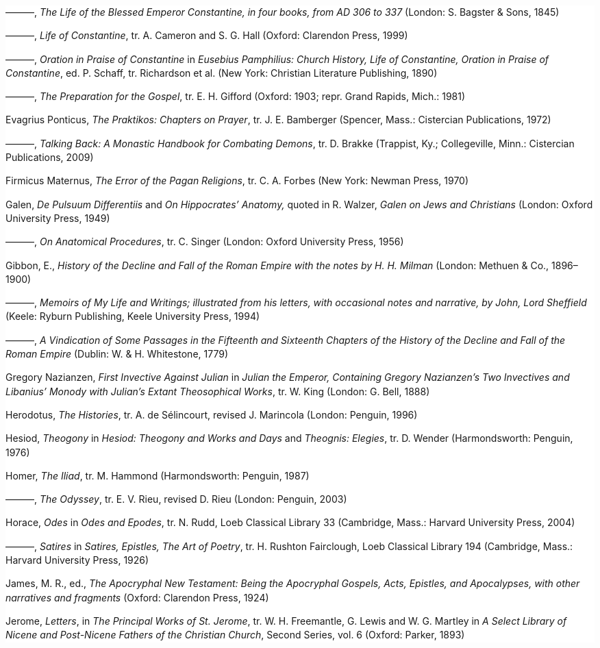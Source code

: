 ———, *The Life of the Blessed Emperor Constantine, in four books, from AD 306 to 337* \(London: S. Bagster & Sons, 1845\)

———, *Life of Constantine*, tr. A. Cameron and S. G. Hall \(Oxford: Clarendon Press, 1999\)

———, *Oration in Praise of Constantine* in *Eusebius Pamphilius: Church History, Life of Constantine, Oration in Praise of Constantine*, ed. P. Schaff, tr. Richardson et al. \(New York: Christian Literature Publishing, 1890\)

———, *The Preparation for the Gospel*, tr. E. H. Gifford \(Oxford: 1903; repr. Grand Rapids, Mich.: 1981\)

Evagrius Ponticus, *The Praktikos: Chapters on Prayer*, tr. J. E. Bamberger \(Spencer, Mass.: Cistercian Publications, 1972\)

———, *Talking Back: A Monastic Handbook for Combating Demons*, tr. D. Brakke \(Trappist, Ky.; Collegeville, Minn.: Cistercian Publications, 2009\)

Firmicus Maternus, *The Error of the Pagan Religions*, tr. C. A. Forbes \(New York: Newman Press, 1970\)

Galen, *De Pulsuum Differentiis* and *On Hippocrates’ Anatomy,* quoted in R. Walzer, *Galen on Jews and Christians* \(London: Oxford University Press, 1949\)

———, *On Anatomical Procedures*, tr. C. Singer \(London: Oxford University Press, 1956\)

Gibbon, E., *History of the Decline and Fall of the Roman Empire with the notes by H. H. Milman* \(London: Methuen & Co., 1896–1900\)

———, *Memoirs of My Life and Writings; illustrated from his letters, with occasional notes and narrative, by John, Lord Sheffield* \(Keele: Ryburn Publishing, Keele University Press, 1994\)

———, *A Vindication of Some Passages in the Fifteenth and Sixteenth Chapters of the History of the Decline and Fall of the Roman Empire* \(Dublin: W. & H. Whitestone, 1779\)

Gregory Nazianzen, *First Invective Against Julian* in *Julian the Emperor, Containing Gregory Nazianzen’s Two Invectives and Libanius’ Monody with Julian’s Extant Theosophical Works*, tr. W. King \(London: G. Bell, 1888\)

Herodotus, *The Histories*, tr. A. de Sélincourt, revised J. Marincola \(London: Penguin, 1996\)

Hesiod, *Theogony* in *Hesiod: Theogony and Works and Days* and *Theognis: Elegies*, tr. D. Wender \(Harmondsworth: Penguin, 1976\)

Homer, *The Iliad*, tr. M. Hammond \(Harmondsworth: Penguin, 1987\)

———, *The Odyssey*, tr. E. V. Rieu, revised D. Rieu \(London: Penguin, 2003\)

Horace, *Odes* in *Odes and Epodes*, tr. N. Rudd, Loeb Classical Library 33 \(Cambridge, Mass.: Harvard University Press, 2004\)

———, *Satires* in *Satires, Epistles, The Art of Poetry*, tr. H. Rushton Fairclough, Loeb Classical Library 194 \(Cambridge, Mass.: Harvard University Press, 1926\)

James, M. R., ed., *The Apocryphal New Testament: Being the Apocryphal Gospels, Acts, Epistles, and Apocalypses, with other narratives and fragments* \(Oxford: Clarendon Press, 1924\)

Jerome, *Letters*, in *The Principal Works of St. Jerome*, tr. W. H. Freemantle, G. Lewis and W. G. Martley in *A Select Library of Nicene and Post-Nicene Fathers of the Christian Church*, Second Series, vol. 6 \(Oxford: Parker, 1893\)
